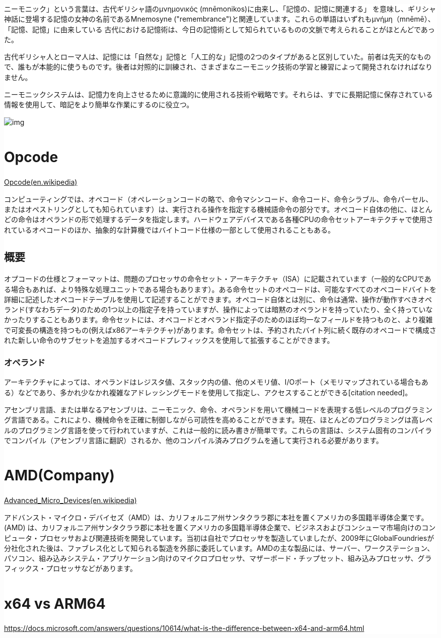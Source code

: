 ニーモニック」という言葉は、古代ギリシャ語のμνημονικός (mnēmonikos)に由来し、「記憶の、記憶に関連する」 を意味し、ギリシャ神話に登場する記憶の女神の名前であるMnemosyne ("remembrance")と関連しています。これらの単語はいずれもμνήμη（mnēmē）、「記憶、記憶」に由来している 古代における記憶術は、今日の記憶術として知られているものの文脈で考えられることがほとんどであった。

古代ギリシャ人とローマ人は、記憶には「自然な」記憶と「人工的な」記憶の2つのタイプがあると区別していた。前者は先天的なもので、誰もが本能的に使うものです。後者は対照的に訓練され、さまざまなニーモニック技術の学習と練習によって開発されなければなりません。

ニーモニックシステムは、記憶力を向上させるために意識的に使用される技術や戦略です。それらは、すでに長期記憶に保存されている情報を使用して、暗記をより簡単な作業にするのに役立つ。

![img](https://upload.wikimedia.org/wikipedia/commons/thumb/9/9b/Month_-_Knuckles_%28en%29.svg/2880px-Month_-_Knuckles_%28en%29.svg.png)



# Opcode

[Opcode(en.wikipedia)](https://en.wikipedia.org/wiki/Opcode)

コンピューティングでは、オペコード（オペレーションコードの略で、命令マシンコード、命令コード、命令シラブル、命令パーセル、またはオペストリングとしても知られています）は、実行される操作を指定する機械語命令の部分です。オペコード自体の他に、ほとんどの命令はオペランドの形で処理するデータを指定します。ハードウェアデバイスである各種CPUの命令セットアーキテクチャで使用されているオペコードのほか、抽象的な計算機ではバイトコード仕様の一部として使用されることもある。

## 概要

オプコードの仕様とフォーマットは、問題のプロセッサの命令セット・アーキテクチャ（ISA）に記載されています（一般的なCPUである場合もあれば、より特殊な処理ユニットである場合もあります）。ある命令セットのオペコードは、可能なすべてのオペコードバイトを詳細に記述したオペコードテーブルを使用して記述することができます。オペコード自体とは別に、命令は通常、操作が動作すべきオペランド(すなわちデータ)のための1つ以上の指定子を持っていますが、操作によっては暗黙のオペランドを持っていたり、全く持っていなかったりすることもあります。命令セットには、オペコードとオペランド指定子のためのほぼ均一なフィールドを持つものと、より複雑で可変長の構造を持つもの(例えばx86アーキテクチャ)があります。命令セットは、予約されたバイト列に続く既存のオペコードで構成された新しい命令のサブセットを追加するオペコードプレフィックスを使用して拡張することができます。

### オペランド
アーキテクチャによっては、オペランドはレジスタ値、スタック内の値、他のメモリ値、I/Oポート（メモリマップされている場合もある）などであり、多かれ少なかれ複雑なアドレッシングモードを使用して指定し、アクセスすることができる[citation needed]。

アセンブリ言語、または単なるアセンブリは、ニーモニック、命令、オペランドを用いて機械コードを表現する低レベルのプログラミング言語である。これにより、機械命令を正確に制御しながら可読性を高めることができます。現在、ほとんどのプログラミングは高レベルのプログラミング言語を使って行われていますが、これは一般的に読み書きが簡単です。これらの言語は、システム固有のコンパイラでコンパイル（アセンブリ言語に翻訳）されるか、他のコンパイル済みプログラムを通して実行される必要があります。



# AMD(Company)

[Advanced_Micro_Devices(en.wikipedia)](https://en.wikipedia.org/wiki/Advanced_Micro_Devices)

アドバンスト・マイクロ・デバイセズ（AMD）は、カリフォルニア州サンタクララ郡に本社を置くアメリカの多国籍半導体企業です。(AMD) は、カリフォルニア州サンタクララ郡に本社を置くアメリカの多国籍半導体企業で、ビジネスおよびコンシューマ市場向けのコンピュータ・プロセッサおよび関連技術を開発しています。当初は自社でプロセッサを製造していましたが、2009年にGlobalFoundriesが分社化された後は、ファブレス化として知られる製造を外部に委託しています。AMDの主な製品には、サーバー、ワークステーション、パソコン、組み込みシステム・アプリケーション向けのマイクロプロセッサ、マザーボード・チップセット、組み込みプロセッサ、グラフィックス・プロセッサなどがあります。



# x64 vs ARM64

https://docs.microsoft.com/answers/questions/10614/what-is-the-difference-between-x64-and-arm64.html
